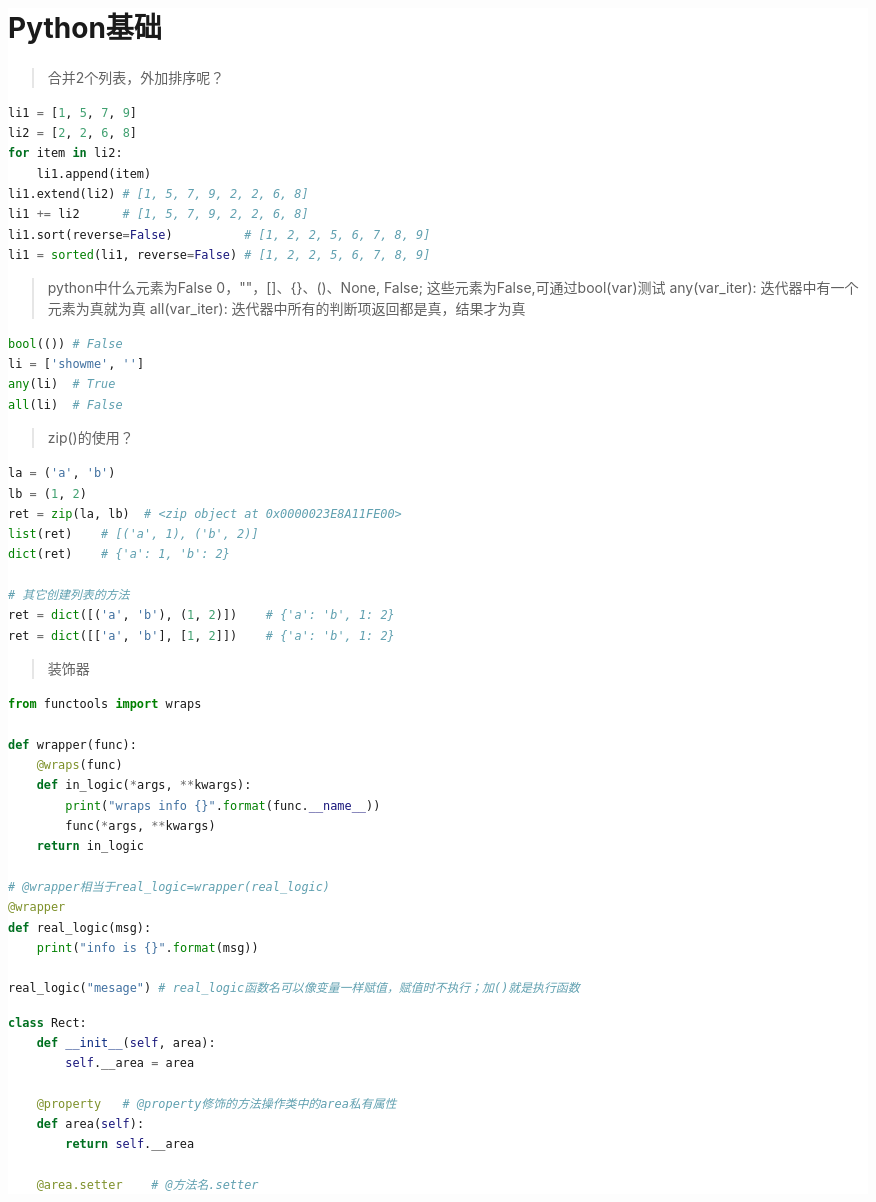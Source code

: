 # Python基础

> 合并2个列表，外加排序呢？
```python
li1 = [1, 5, 7, 9]
li2 = [2, 2, 6, 8]
for item in li2:
    li1.append(item)
li1.extend(li2) # [1, 5, 7, 9, 2, 2, 6, 8]
li1 += li2      # [1, 5, 7, 9, 2, 2, 6, 8]
li1.sort(reverse=False)          # [1, 2, 2, 5, 6, 7, 8, 9]
li1 = sorted(li1, reverse=False) # [1, 2, 2, 5, 6, 7, 8, 9]
```

> python中什么元素为False
0，""，[]、{}、()、None, False; 这些元素为False,可通过bool(var)测试
any(var_iter): 迭代器中有一个元素为真就为真
all(var_iter): 迭代器中所有的判断项返回都是真，结果才为真
```python
bool(()) # False
li = ['showme', '']
any(li)  # True
all(li)  # False
```

> zip()的使用？
```python
la = ('a', 'b')
lb = (1, 2)
ret = zip(la, lb)  # <zip object at 0x0000023E8A11FE00>
list(ret)    # [('a', 1), ('b', 2)]
dict(ret)    # {'a': 1, 'b': 2}

# 其它创建列表的方法
ret = dict([('a', 'b'), (1, 2)])    # {'a': 'b', 1: 2}
ret = dict([['a', 'b'], [1, 2]])    # {'a': 'b', 1: 2}
```

> 装饰器
```python
from functools import wraps

def wrapper(func):
    @wraps(func)
    def in_logic(*args, **kwargs):
        print("wraps info {}".format(func.__name__))
        func(*args, **kwargs)
    return in_logic

# @wrapper相当于real_logic=wrapper(real_logic)
@wrapper
def real_logic(msg):
    print("info is {}".format(msg))

real_logic("mesage") # real_logic函数名可以像变量一样赋值，赋值时不执行；加()就是执行函数
```
```python
class Rect:
    def __init__(self, area):
        self.__area = area
    
    @property   # @property修饰的方法操作类中的area私有属性
    def area(self):
        return self.__area
    
    @area.setter    # @方法名.setter
```